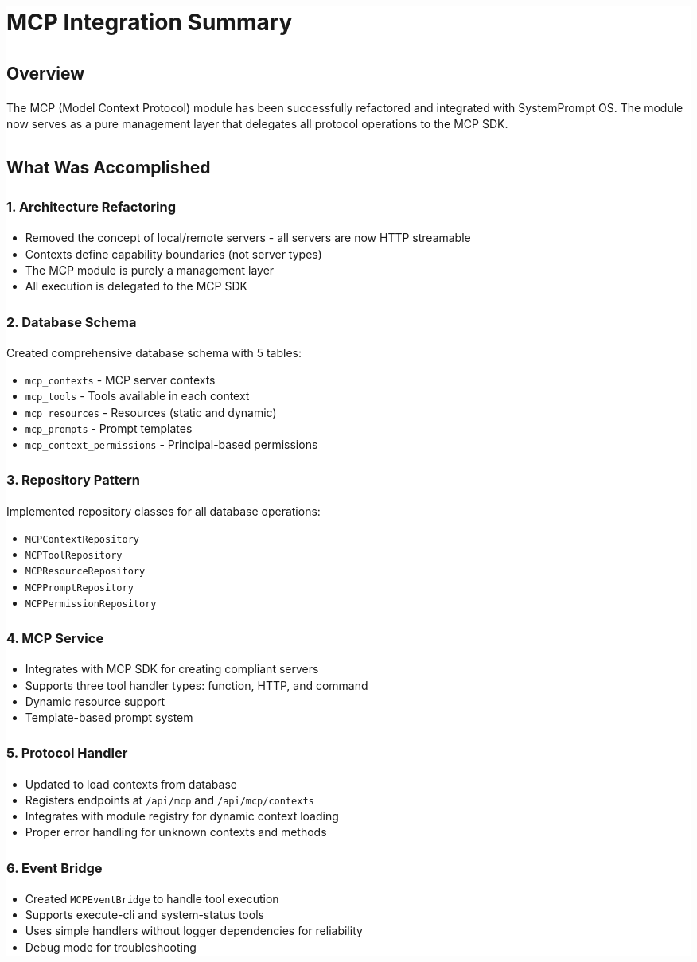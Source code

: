 # MCP Integration Summary

## Overview
The MCP (Model Context Protocol) module has been successfully refactored and integrated with SystemPrompt OS. The module now serves as a pure management layer that delegates all protocol operations to the MCP SDK.

## What Was Accomplished

### 1. Architecture Refactoring
- Removed the concept of local/remote servers - all servers are now HTTP streamable
- Contexts define capability boundaries (not server types)
- The MCP module is purely a management layer
- All execution is delegated to the MCP SDK

### 2. Database Schema
Created comprehensive database schema with 5 tables:
- `mcp_contexts` - MCP server contexts
- `mcp_tools` - Tools available in each context
- `mcp_resources` - Resources (static and dynamic)
- `mcp_prompts` - Prompt templates
- `mcp_context_permissions` - Principal-based permissions

### 3. Repository Pattern
Implemented repository classes for all database operations:
- `MCPContextRepository`
- `MCPToolRepository`
- `MCPResourceRepository`
- `MCPPromptRepository`
- `MCPPermissionRepository`

### 4. MCP Service
- Integrates with MCP SDK for creating compliant servers
- Supports three tool handler types: function, HTTP, and command
- Dynamic resource support
- Template-based prompt system

### 5. Protocol Handler
- Updated to load contexts from database
- Registers endpoints at `/api/mcp` and `/api/mcp/contexts`
- Integrates with module registry for dynamic context loading
- Proper error handling for unknown contexts and methods

### 6. Event Bridge
- Created `MCPEventBridge` to handle tool execution
- Supports execute-cli and system-status tools
- Uses simple handlers without logger dependencies for reliability
- Debug mode for troubleshooting
